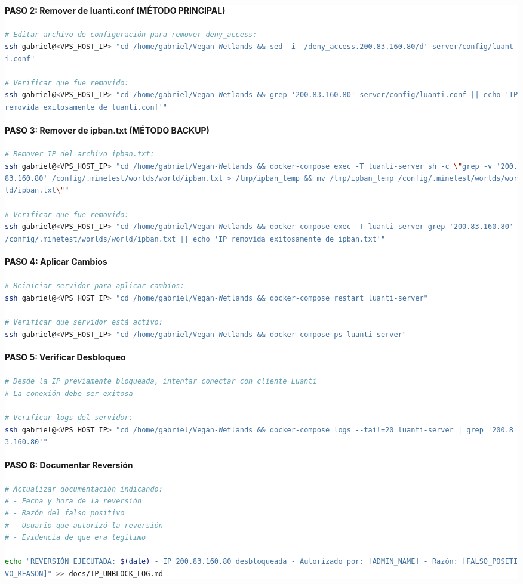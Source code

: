 #### **PASO 2: Remover de luanti.conf** (MÉTODO PRINCIPAL)
```bash
# Editar archivo de configuración para remover deny_access:
ssh gabriel@<VPS_HOST_IP> "cd /home/gabriel/Vegan-Wetlands && sed -i '/deny_access.200.83.160.80/d' server/config/luanti.conf"

# Verificar que fue removido:
ssh gabriel@<VPS_HOST_IP> "cd /home/gabriel/Vegan-Wetlands && grep '200.83.160.80' server/config/luanti.conf || echo 'IP removida exitosamente de luanti.conf'"
```

#### **PASO 3: Remover de ipban.txt** (MÉTODO BACKUP)
```bash
# Remover IP del archivo ipban.txt:
ssh gabriel@<VPS_HOST_IP> "cd /home/gabriel/Vegan-Wetlands && docker-compose exec -T luanti-server sh -c \"grep -v '200.83.160.80' /config/.minetest/worlds/world/ipban.txt > /tmp/ipban_temp && mv /tmp/ipban_temp /config/.minetest/worlds/world/ipban.txt\""

# Verificar que fue removido:
ssh gabriel@<VPS_HOST_IP> "cd /home/gabriel/Vegan-Wetlands && docker-compose exec -T luanti-server grep '200.83.160.80' /config/.minetest/worlds/world/ipban.txt || echo 'IP removida exitosamente de ipban.txt'"
```

#### **PASO 4: Aplicar Cambios**
```bash
# Reiniciar servidor para aplicar cambios:
ssh gabriel@<VPS_HOST_IP> "cd /home/gabriel/Vegan-Wetlands && docker-compose restart luanti-server"

# Verificar que servidor está activo:
ssh gabriel@<VPS_HOST_IP> "cd /home/gabriel/Vegan-Wetlands && docker-compose ps luanti-server"
```

#### **PASO 5: Verificar Desbloqueo**
```bash
# Desde la IP previamente bloqueada, intentar conectar con cliente Luanti
# La conexión debe ser exitosa

# Verificar logs del servidor:
ssh gabriel@<VPS_HOST_IP> "cd /home/gabriel/Vegan-Wetlands && docker-compose logs --tail=20 luanti-server | grep '200.83.160.80'"
```

#### **PASO 6: Documentar Reversión**
```bash
# Actualizar documentación indicando:
# - Fecha y hora de la reversión
# - Razón del falso positivo
# - Usuario que autorizó la reversión
# - Evidencia de que era legítimo

echo "REVERSIÓN EJECUTADA: $(date) - IP 200.83.160.80 desbloqueada - Autorizado por: [ADMIN_NAME] - Razón: [FALSO_POSITIVO_REASON]" >> docs/IP_UNBLOCK_LOG.md
```
